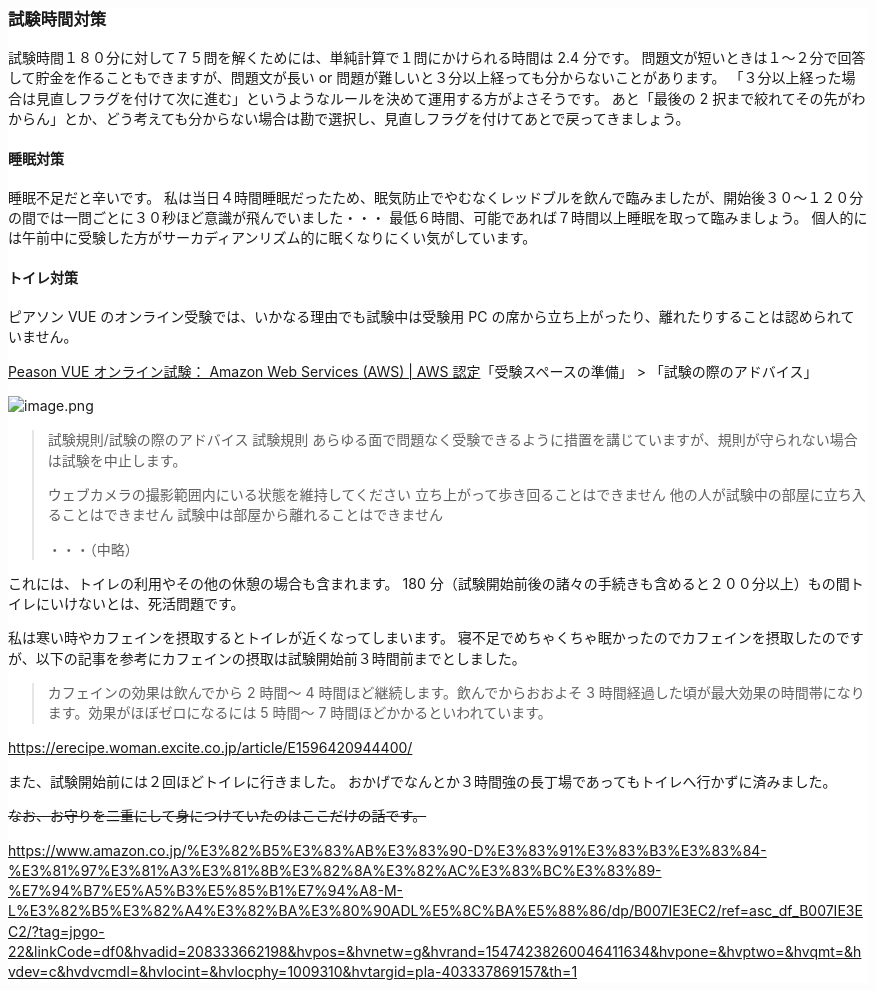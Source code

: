 ### 試験時間対策

試験時間１８０分に対して７５問を解くためには、単純計算で１問にかけられる時間は 2.4 分です。
問題文が短いときは１〜２分で回答して貯金を作ることもできますが、問題文が長い or 問題が難しいと３分以上経っても分からないことがあります。
「３分以上経った場合は見直しフラグを付けて次に進む」というようなルールを決めて運用する方がよさそうです。
あと「最後の 2 択まで絞れてその先がわからん」とか、どう考えても分からない場合は勘で選択し、見直しフラグを付けてあとで戻ってきましょう。

#### 睡眠対策

睡眠不足だと辛いです。
私は当日４時間睡眠だったため、眠気防止でやむなくレッドブルを飲んで臨みましたが、開始後３０〜１２０分の間では一問ごとに３０秒ほど意識が飛んでいました・・・
最低６時間、可能であれば７時間以上睡眠を取って臨みましょう。
個人的には午前中に受験した方がサーカディアンリズム的に眠くなりにくい気がしています。

#### トイレ対策

ピアソン VUE のオンライン受験では、いかなる理由でも試験中は受験用 PC の席から立ち上がったり、離れたりすることは認められていません。

[Peason VUE オンライン試験： Amazon Web Services (AWS) | AWS 認定](https://www.pearsonvue.co.jp/Clients/Amazon-Web-Services/Online-Proctored.aspx)「受験スペースの準備」 > 「試験の際のアドバイス」

![image.png](https://qiita-image-store.s3.ap-northeast-1.amazonaws.com/0/110368/26941bd9-e40d-fff7-0e33-209d2a42e746.png)

> 試験規則/試験の際のアドバイス
> 試験規則
> あらゆる面で問題なく受験できるように措置を講じていますが、規則が守られない場合は試験を中止します。
>
> ウェブカメラの撮影範囲内にいる状態を維持してください
> 立ち上がって歩き回ることはできません
> 他の人が試験中の部屋に立ち入ることはできません
> 試験中は部屋から離れることはできません
>
> ・・・（中略）

これには、トイレの利用やその他の休憩の場合も含まれます。
180 分（試験開始前後の諸々の手続きも含めると２００分以上）もの間トイレにいけないとは、死活問題です。

私は寒い時やカフェインを摂取するとトイレが近くなってしまいます。
寝不足でめちゃくちゃ眠かったのでカフェインを摂取したのですが、以下の記事を参考にカフェインの摂取は試験開始前３時間前までとしました。

> カフェインの効果は飲んでから 2 時間～ 4 時間ほど継続します。飲んでからおおよそ 3 時間経過した頃が最大効果の時間帯になります。効果がほぼゼロになるには 5 時間～ 7 時間ほどかかるといわれています。

https://erecipe.woman.excite.co.jp/article/E1596420944400/

また、試験開始前には２回ほどトイレに行きました。
おかげでなんとか３時間強の長丁場であってもトイレへ行かずに済みました。

~~なお、お守りを二重にして身につけていたのはここだけの話です。~~

https://www.amazon.co.jp/%E3%82%B5%E3%83%AB%E3%83%90-D%E3%83%91%E3%83%B3%E3%83%84-%E3%81%97%E3%81%A3%E3%81%8B%E3%82%8A%E3%82%AC%E3%83%BC%E3%83%89-%E7%94%B7%E5%A5%B3%E5%85%B1%E7%94%A8-M-L%E3%82%B5%E3%82%A4%E3%82%BA%E3%80%90ADL%E5%8C%BA%E5%88%86/dp/B007IE3EC2/ref=asc_df_B007IE3EC2/?tag=jpgo-22&linkCode=df0&hvadid=208333662198&hvpos=&hvnetw=g&hvrand=15474238260046411634&hvpone=&hvptwo=&hvqmt=&hvdev=c&hvdvcmdl=&hvlocint=&hvlocphy=1009310&hvtargid=pla-403337869157&th=1
